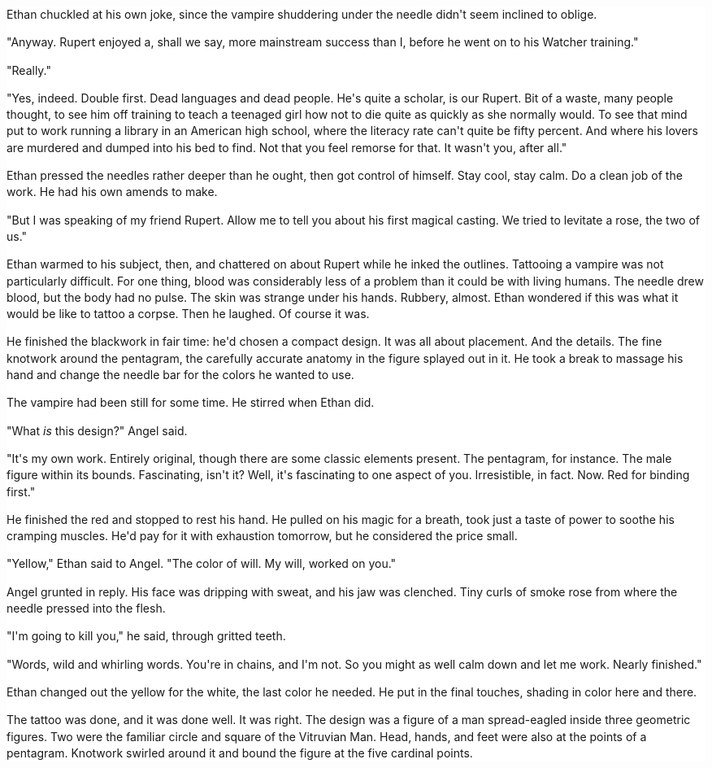 <p>Ethan chuckled at his own joke, since the vampire shuddering under the needle didn't seem inclined to oblige.</p>

<p>"Anyway. Rupert enjoyed a, shall we say, more mainstream success than I, before he went on to his Watcher training."</p>

<p>"Really."</p>

<p>"Yes, indeed. Double first. Dead languages and dead people. He's quite a scholar, is our Rupert. Bit of a waste, many people thought, to see him off training to teach a teenaged girl how not to die quite as quickly as she normally would. To see that mind put to work running a library in an American high school, where the literacy rate can't quite be fifty percent. And where his lovers are murdered and dumped into his bed to find. Not that you feel remorse for that. It wasn't you, after all."</p>

<p>Ethan pressed the needles rather deeper than he ought, then got control of himself. Stay cool, stay calm. Do a clean job of the work. He had his own amends to make.</p>

<p>"But I was speaking of my friend Rupert. Allow me to tell you about his first magical casting. We tried to levitate a rose, the two of us."</p>

<p>Ethan warmed to his subject, then, and chattered on about Rupert while he inked the outlines. Tattooing a vampire was not particularly difficult. For one thing, blood was considerably less of a problem than it could be with living humans. The needle drew blood, but the body had no pulse. The skin was strange under his hands. Rubbery, almost. Ethan wondered if this was what it would be like to tattoo a corpse. Then he laughed. Of course it was.</p>

<p>He finished the blackwork in fair time: he'd chosen a compact design. It was all about placement. And the details. The fine knotwork around the pentagram, the carefully accurate anatomy in the figure splayed out in it. He took a break to massage his hand and change the needle bar for the colors he wanted to use.</p>

<p>The vampire had been still for some time. He stirred when Ethan did.</p>

<p>"What <em>is</em> this design?" Angel said.</p>

<p>"It's my own work. Entirely original, though there are some classic elements present. The pentagram, for instance. The male figure within its bounds. Fascinating, isn't it? Well, it's fascinating to one aspect of you. Irresistible, in fact. Now. Red for binding first."</p>

<p>He finished the red and stopped to rest his hand. He pulled on his magic for a breath, took just a taste of power to soothe his cramping muscles. He'd pay for it with exhaustion tomorrow, but he considered the price small.</p>

<p>"Yellow," Ethan said to Angel. "The color of will. My will, worked on you."</p>

<p>Angel grunted in reply. His face was dripping with sweat, and his jaw was clenched. Tiny curls of smoke rose from where the needle pressed into the flesh.</p>

<p>"I'm going to kill you," he said, through gritted teeth.</p>

<p>"Words, wild and whirling words. You're in chains, and I'm not. So you might as well calm down and let me work. Nearly finished."</p>

<p>Ethan changed out the yellow for the white, the last color he needed. He put in the final touches, shading in color here and there.</p>

<p>The tattoo was done, and it was done well. It was right. The design was a figure of a man spread-eagled inside three geometric figures. Two were the familiar circle and square of the Vitruvian Man. Head, hands, and feet were also at the points of a pentagram. Knotwork swirled around it and bound the figure at the five cardinal points.</p>
